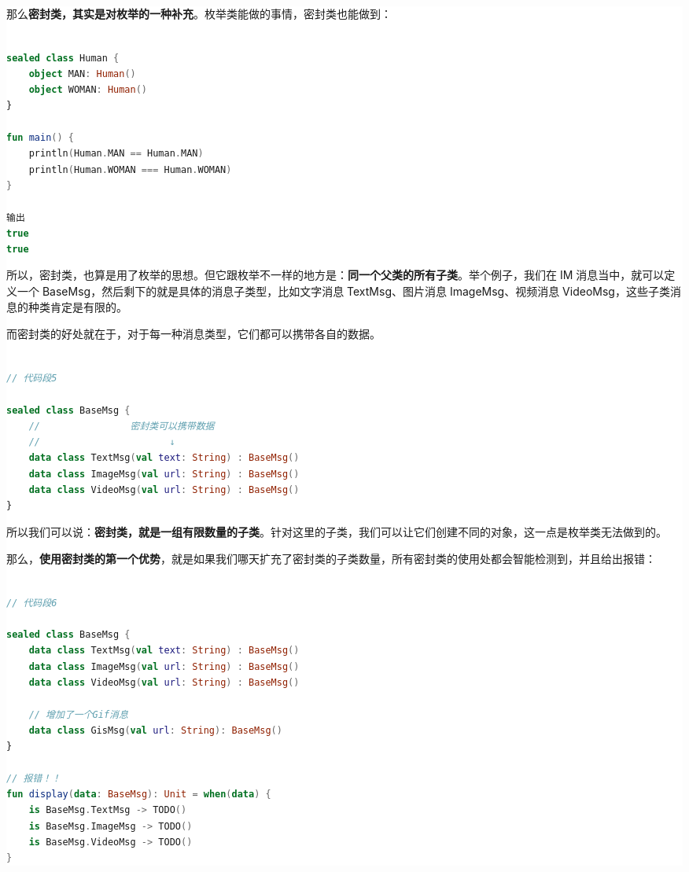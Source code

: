 那么**密封类，其实是对枚举的一种补充**。枚举类能做的事情，密封类也能做到：

```kotlin

sealed class Human {
    object MAN: Human()
    object WOMAN: Human()
}

fun main() {
    println(Human.MAN == Human.MAN)
    println(Human.WOMAN === Human.WOMAN)
}

输出
true
true
```

所以，密封类，也算是用了枚举的思想。但它跟枚举不一样的地方是：**同一个父类的所有子类**。举个例子，我们在 IM 消息当中，就可以定义一个 BaseMsg，然后剩下的就是具体的消息子类型，比如文字消息 TextMsg、图片消息 ImageMsg、视频消息 VideoMsg，这些子类消息的种类肯定是有限的。

而密封类的好处就在于，对于每一种消息类型，它们都可以携带各自的数据。

```kotlin

// 代码段5

sealed class BaseMsg {
    //                密封类可以携带数据
    //                       ↓
    data class TextMsg(val text: String) : BaseMsg()
    data class ImageMsg(val url: String) : BaseMsg()
    data class VideoMsg(val url: String) : BaseMsg()
}
```

所以我们可以说：**密封类，就是一组有限数量的子类**。针对这里的子类，我们可以让它们创建不同的对象，这一点是枚举类无法做到的。

那么，**使用密封类的第一个优势**，就是如果我们哪天扩充了密封类的子类数量，所有密封类的使用处都会智能检测到，并且给出报错：

```kotlin

// 代码段6

sealed class BaseMsg {
    data class TextMsg(val text: String) : BaseMsg()
    data class ImageMsg(val url: String) : BaseMsg()
    data class VideoMsg(val url: String) : BaseMsg()

    // 增加了一个Gif消息
    data class GisMsg(val url: String): BaseMsg()
}

// 报错！！
fun display(data: BaseMsg): Unit = when(data) {
    is BaseMsg.TextMsg -> TODO()
    is BaseMsg.ImageMsg -> TODO()
    is BaseMsg.VideoMsg -> TODO()
}
```
